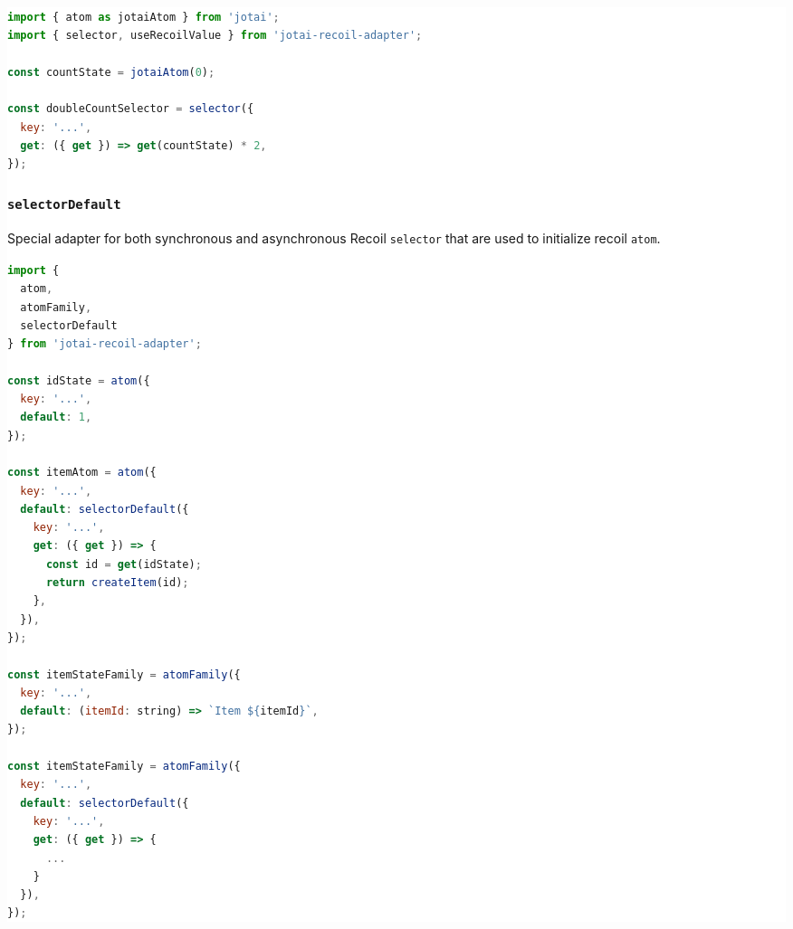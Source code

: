 ```jsx
import { atom as jotaiAtom } from 'jotai';
import { selector, useRecoilValue } from 'jotai-recoil-adapter';

const countState = jotaiAtom(0);

const doubleCountSelector = selector({
  key: '...',
  get: ({ get }) => get(countState) * 2,
});
```

### `selectorDefault`

Special adapter for both synchronous and asynchronous Recoil `selector` that are used to initialize recoil `atom`.

```jsx
import {
  atom,
  atomFamily,
  selectorDefault
} from 'jotai-recoil-adapter';

const idState = atom({
  key: '...',
  default: 1,
});

const itemAtom = atom({
  key: '...',
  default: selectorDefault({
    key: '...',
    get: ({ get }) => {
      const id = get(idState);
      return createItem(id);
    },
  }),
});

const itemStateFamily = atomFamily({
  key: '...',
  default: (itemId: string) => `Item ${itemId}`,
});

const itemStateFamily = atomFamily({
  key: '...',
  default: selectorDefault({
    key: '...',
    get: ({ get }) => {
      ...
    }
  }),
});
```
